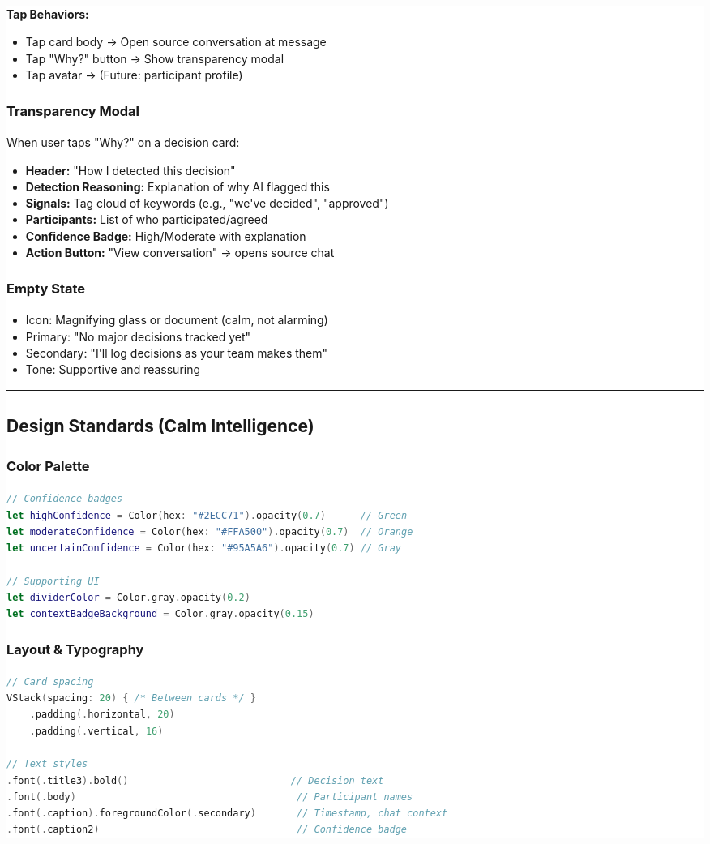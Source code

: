 **Tap Behaviors:**
- Tap card body → Open source conversation at message
- Tap "Why?" button → Show transparency modal
- Tap avatar → (Future: participant profile)

### Transparency Modal

When user taps "Why?" on a decision card:

- **Header:** "How I detected this decision"
- **Detection Reasoning:** Explanation of why AI flagged this
- **Signals:** Tag cloud of keywords (e.g., "we've decided", "approved")
- **Participants:** List of who participated/agreed
- **Confidence Badge:** High/Moderate with explanation
- **Action Button:** "View conversation" → opens source chat

### Empty State
- Icon: Magnifying glass or document (calm, not alarming)
- Primary: "No major decisions tracked yet"
- Secondary: "I'll log decisions as your team makes them"
- Tone: Supportive and reassuring

---

## Design Standards (Calm Intelligence)

### Color Palette
```swift
// Confidence badges
let highConfidence = Color(hex: "#2ECC71").opacity(0.7)      // Green
let moderateConfidence = Color(hex: "#FFA500").opacity(0.7)  // Orange
let uncertainConfidence = Color(hex: "#95A5A6").opacity(0.7) // Gray

// Supporting UI
let dividerColor = Color.gray.opacity(0.2)
let contextBadgeBackground = Color.gray.opacity(0.15)
```

### Layout & Typography
```swift
// Card spacing
VStack(spacing: 20) { /* Between cards */ }
    .padding(.horizontal, 20)
    .padding(.vertical, 16)

// Text styles
.font(.title3).bold()                            // Decision text
.font(.body)                                      // Participant names
.font(.caption).foregroundColor(.secondary)       // Timestamp, chat context
.font(.caption2)                                  // Confidence badge
```
